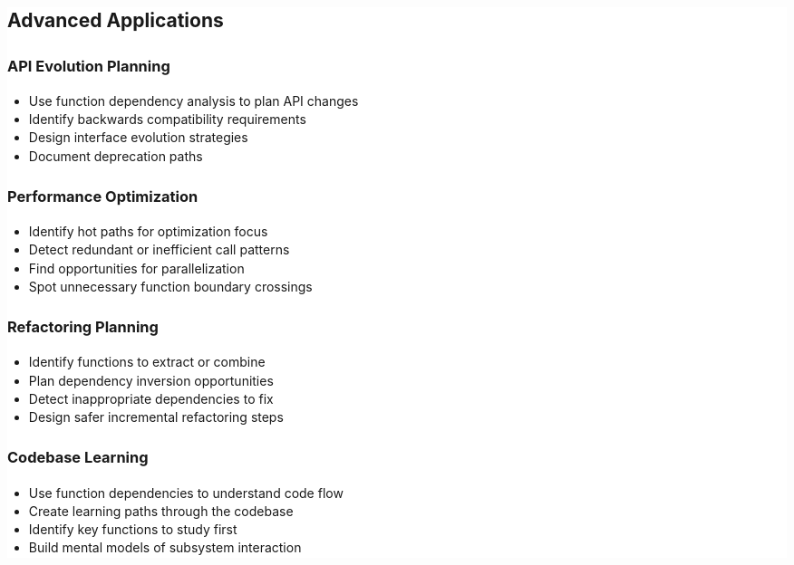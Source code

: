 ## Advanced Applications

### API Evolution Planning
- Use function dependency analysis to plan API changes
- Identify backwards compatibility requirements
- Design interface evolution strategies
- Document deprecation paths

### Performance Optimization
- Identify hot paths for optimization focus
- Detect redundant or inefficient call patterns
- Find opportunities for parallelization
- Spot unnecessary function boundary crossings

### Refactoring Planning
- Identify functions to extract or combine
- Plan dependency inversion opportunities
- Detect inappropriate dependencies to fix
- Design safer incremental refactoring steps

### Codebase Learning
- Use function dependencies to understand code flow
- Create learning paths through the codebase
- Identify key functions to study first
- Build mental models of subsystem interaction
